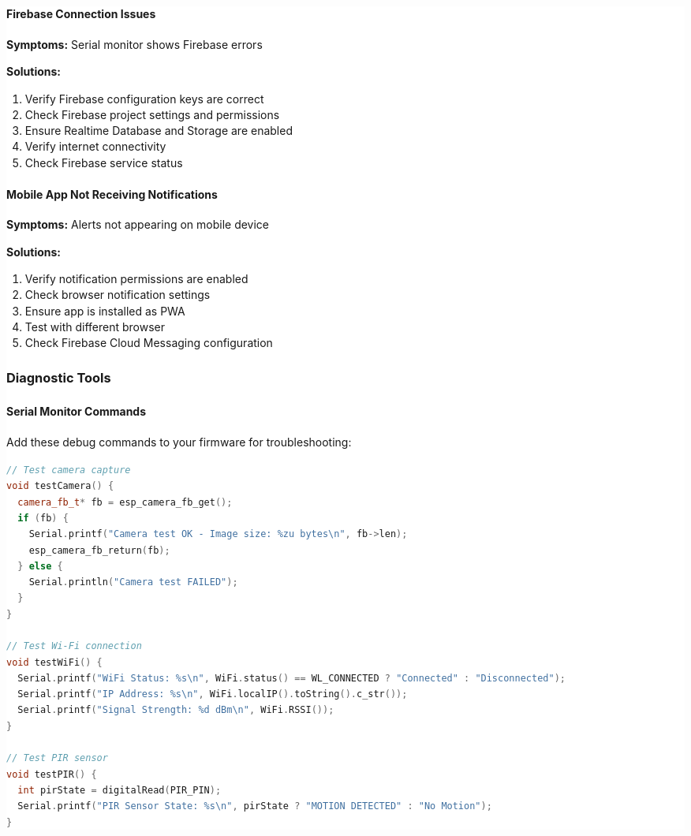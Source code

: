 #### Firebase Connection Issues

**Symptoms:** Serial monitor shows Firebase errors

**Solutions:**
1. Verify Firebase configuration keys are correct
2. Check Firebase project settings and permissions
3. Ensure Realtime Database and Storage are enabled
4. Verify internet connectivity
5. Check Firebase service status

#### Mobile App Not Receiving Notifications

**Symptoms:** Alerts not appearing on mobile device

**Solutions:**
1. Verify notification permissions are enabled
2. Check browser notification settings
3. Ensure app is installed as PWA
4. Test with different browser
5. Check Firebase Cloud Messaging configuration

### Diagnostic Tools

#### Serial Monitor Commands

Add these debug commands to your firmware for troubleshooting:

```cpp
// Test camera capture
void testCamera() {
  camera_fb_t* fb = esp_camera_fb_get();
  if (fb) {
    Serial.printf("Camera test OK - Image size: %zu bytes\n", fb->len);
    esp_camera_fb_return(fb);
  } else {
    Serial.println("Camera test FAILED");
  }
}

// Test Wi-Fi connection
void testWiFi() {
  Serial.printf("WiFi Status: %s\n", WiFi.status() == WL_CONNECTED ? "Connected" : "Disconnected");
  Serial.printf("IP Address: %s\n", WiFi.localIP().toString().c_str());
  Serial.printf("Signal Strength: %d dBm\n", WiFi.RSSI());
}

// Test PIR sensor
void testPIR() {
  int pirState = digitalRead(PIR_PIN);
  Serial.printf("PIR Sensor State: %s\n", pirState ? "MOTION DETECTED" : "No Motion");
}
```

